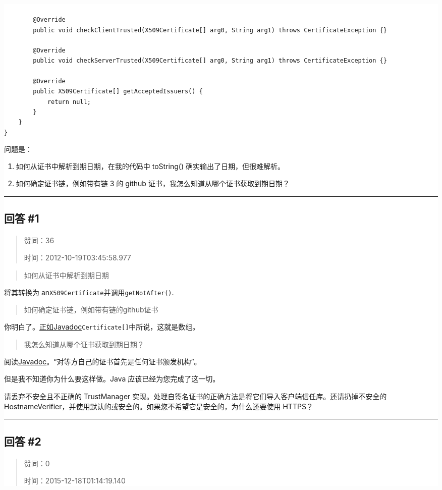 ```

        @Override
        public void checkClientTrusted(X509Certificate[] arg0, String arg1) throws CertificateException {}

        @Override
        public void checkServerTrusted(X509Certificate[] arg0, String arg1) throws CertificateException {}

        @Override
        public X509Certificate[] getAcceptedIssuers() {
            return null;
        }
    }
} 
```

问题是：

1.  如何从证书中解析到期日期，在我的代码中 toString() 确实输出了日期，但很难解析。

2.  如何确定证书链，例如带有链 3 的 github 证书，我怎么知道从哪个证书获取到期日期？

* * *

## 回答 #1

> 赞同：36
> 
> 时间：2012-10-19T03:45:58.977

> 如何从证书中解析到期日期

将其转换为 an`X509Certificate`并调用`getNotAfter()`.

> 如何确定证书链，例如带有链的github证书

你明白了。[正如Javadoc](http://docs.oracle.com/javase/6/docs/api/javax/net/ssl/HttpsURLConnection.html#getServerCertificates())`Certificate[]`中所说，这就是数组。

> 我怎么知道从哪个证书获取到期日期？

阅读[Javadoc](http://docs.oracle.com/javase/6/docs/api/javax/net/ssl/HttpsURLConnection.html#getServerCertificates())。“对等方自己的证书首先是任何证书颁发机构”。

但是我不知道你为什么要这样做。Java 应该已经为您完成了这一切。

请丢弃不安全且不正确的 TrustManager 实现。处理自签名证书的正确方法是将它们导入客户端信任库。还请扔掉不安全的 HostnameVerifier，并使用默认的或安全的。如果您不希望它是安全的，为什么还要使用 HTTPS？

* * *

## 回答 #2

> 赞同：0
> 
> 时间：2015-12-18T01:14:19.140
